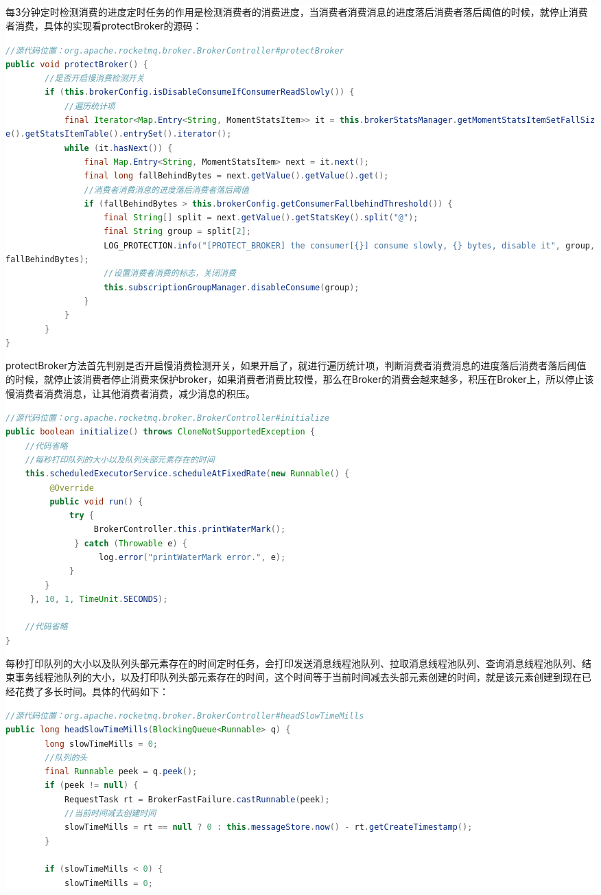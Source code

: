 每3分钟定时检测消费的进度定时任务的作用是检测消费者的消费进度，当消费者消费消息的进度落后消费者落后阈值的时候，就停止消费者消费，具体的实现看protectBroker的源码：

```java
//源代码位置：org.apache.rocketmq.broker.BrokerController#protectBroker
public void protectBroker() {
        //是否开启慢消费检测开关
        if (this.brokerConfig.isDisableConsumeIfConsumerReadSlowly()) {
            //遍历统计项
            final Iterator<Map.Entry<String, MomentStatsItem>> it = this.brokerStatsManager.getMomentStatsItemSetFallSize().getStatsItemTable().entrySet().iterator();
            while (it.hasNext()) {
                final Map.Entry<String, MomentStatsItem> next = it.next();
                final long fallBehindBytes = next.getValue().getValue().get();
                //消费者消费消息的进度落后消费者落后阈值
                if (fallBehindBytes > this.brokerConfig.getConsumerFallbehindThreshold()) {
                    final String[] split = next.getValue().getStatsKey().split("@");
                    final String group = split[2];
                    LOG_PROTECTION.info("[PROTECT_BROKER] the consumer[{}] consume slowly, {} bytes, disable it", group, fallBehindBytes);
                    //设置消费者消费的标志，关闭消费
                    this.subscriptionGroupManager.disableConsume(group);
                }
            }
        }
}
```

protectBroker方法首先判别是否开启慢消费检测开关，如果开启了，就进行遍历统计项，判断消费者消费消息的进度落后消费者落后阈值的时候，就停止该消费者停止消费来保护broker，如果消费者消费比较慢，那么在Broker的消费会越来越多，积压在Broker上，所以停止该慢消费者消费消息，让其他消费者消费，减少消息的积压。

```java
//源代码位置：org.apache.rocketmq.broker.BrokerController#initialize
public boolean initialize() throws CloneNotSupportedException {
    //代码省略
    //每秒打印队列的大小以及队列头部元素存在的时间
    this.scheduledExecutorService.scheduleAtFixedRate(new Runnable() {
         @Override
         public void run() {
             try {
                  BrokerController.this.printWaterMark();
              } catch (Throwable e) {
                   log.error("printWaterMark error.", e);
             }
        }
     }, 10, 1, TimeUnit.SECONDS);

    //代码省略
}
```

每秒打印队列的大小以及队列头部元素存在的时间定时任务，会打印发送消息线程池队列、拉取消息线程池队列、查询消息线程池队列、结束事务线程池队列的大小，以及打印队列头部元素存在的时间，这个时间等于当前时间减去头部元素创建的时间，就是该元素创建到现在已经花费了多长时间。具体的代码如下：

```java
//源代码位置：org.apache.rocketmq.broker.BrokerController#headSlowTimeMills
public long headSlowTimeMills(BlockingQueue<Runnable> q) {
        long slowTimeMills = 0;
        //队列的头
        final Runnable peek = q.peek();
        if (peek != null) {
            RequestTask rt = BrokerFastFailure.castRunnable(peek);
            //当前时间减去创建时间
            slowTimeMills = rt == null ? 0 : this.messageStore.now() - rt.getCreateTimestamp();
        }

        if (slowTimeMills < 0) {
            slowTimeMills = 0;
```